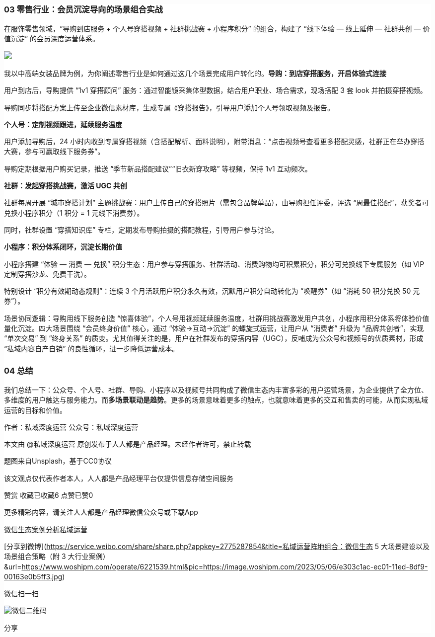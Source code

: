 ### 03 零售行业：会员沉淀导向的场景组合实战

在服饰零售领域，“导购到店服务 + 个人号穿搭视频 + 社群挑战赛 + 小程序积分” 的组合，构建了 “线下体验 — 线上延伸 — 社群共创 — 价值沉淀” 的会员深度运营体系。

![](https://image.woshipm.com/wp-files/2025/05/FojPSY3Mi87CsaoVwwbp.png)

我以中高端女装品牌为例，为你阐述零售行业是如何通过这几个场景完成用户转化的。**导购：到店穿搭服务，开启体验式连接**

用户到店后，导购提供 “1v1 穿搭顾问” 服务：通过智能镜采集体型数据，结合用户职业、场合需求，现场搭配 3 套 look 并拍摄穿搭视频。

导购同步将搭配方案上传至企业微信素材库，生成专属《穿搭报告》，引导用户添加个人号领取视频及报告。

**个人号：定制视频跟进，延续服务温度**

用户添加导购后，24 小时内收到专属穿搭视频（含搭配解析、面料说明），附带消息：“点击视频号查看更多搭配灵感，社群正在举办穿搭大赛，参与可赢取线下服务券”。

导购定期根据用户购买记录，推送 “季节新品搭配建议”“旧衣新穿攻略” 等视频，保持 1v1 互动频次。

**社群：发起穿搭挑战赛，激活 UGC 共创**

社群每周开展 “城市穿搭计划” 主题挑战赛：用户上传自己的穿搭照片（需包含品牌单品），由导购担任评委，评选 “周最佳搭配”，获奖者可兑换小程序积分（1 积分 = 1 元线下消费券）。

同时，社群设置 “穿搭知识库” 专栏，定期发布导购拍摄的搭配教程，引导用户参与讨论。

**小程序：积分体系闭环，沉淀长期价值**

小程序搭建 “体验 — 消费 — 兑换” 积分生态：用户参与穿搭服务、社群活动、消费购物均可积累积分，积分可兑换线下专属服务（如 VIP 定制穿搭沙龙、免费干洗）。

特别设计 “积分有效期动态规则”：连续 3 个月活跃用户积分永久有效，沉默用户积分自动转化为 “唤醒券”（如 “消耗 50 积分兑换 50 元券”）。

场景协同逻辑：导购用线下服务创造 “惊喜体验”，个人号用视频延续服务温度，社群用挑战赛激发用户共创，小程序用积分体系将体验价值量化沉淀。四大场景围绕 “会员终身价值” 核心，通过 “体验→互动→沉淀” 的螺旋式运营，让用户从 “消费者” 升级为 “品牌共创者”，实现 “单次交易” 到 “终身关系” 的质变。尤其值得关注的是，用户在社群发布的穿搭内容（UGC），反哺成为公众号和视频号的优质素材，形成 “私域内容自产自销” 的良性循环，进一步降低运营成本。

### 04 总结

我们总结一下：公众号、个人号、社群、导购、小程序以及视频号共同构成了微信生态内丰富多彩的用户运营场景，为企业提供了全方位、多维度的用户触达与服务能力。而**多场景联动是趋势**。更多的场景意味着更多的触点，也就意味着更多的交互和售卖的可能，从而实现私域运营的目标和价值。

作者：私域深度运营 公众号：私域深度运营

本文由 @私域深度运营 原创发布于人人都是产品经理。未经作者许可，禁止转载

题图来自Unsplash，基于CC0协议

该文观点仅代表作者本人，人人都是产品经理平台仅提供信息存储空间服务

赞赏 收藏已收藏6 点赞已赞0

更多精彩内容，请关注人人都是产品经理微信公众号或下载App

[微信生态](https://www.woshipm.com/tag/%e5%be%ae%e4%bf%a1%e7%94%9f%e6%80%81)[案例分析](https://www.woshipm.com/tag/%e6%a1%88%e4%be%8b%e5%88%86%e6%9e%90)[私域运营](https://www.woshipm.com/tag/%e7%a7%81%e5%9f%9f%e8%bf%90%e8%90%a5)

[分享到微博](https://service.weibo.com/share/share.php?appkey=2775287854&title=私域运营阵地组合：微信生态 5 大场景建设以及场景组合策略（附 3 大行业案例）&url=https://www.woshipm.com/operate/6221539.html&pic=https://image.woshipm.com/2023/05/06/e303c1ac-ec01-11ed-8df9-00163e0b5ff3.jpg)

微信扫一扫

![微信二维码](https://api.pwmqr.com/qrcode/create/?url=https://www.woshipm.com/operate/6221539.html)

分享